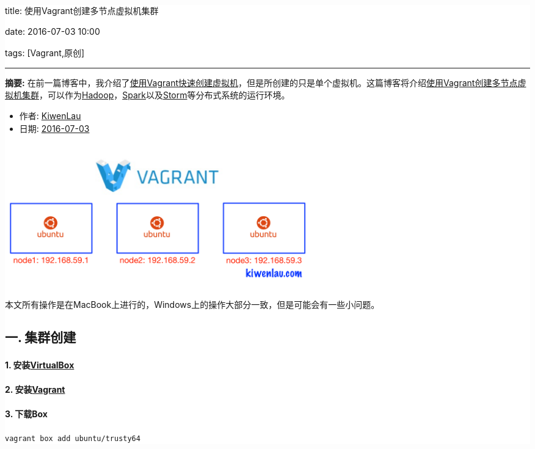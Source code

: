 title: 使用Vagrant创建多节点虚拟机集群

date: 2016-07-03 10:00

tags: [Vagrant,原创]

---

**摘要:** 在前一篇博客中，我介绍了[使用Vagrant快速创建虚拟机](http://kiwenlau.com/2016/06/19/160619-vagrant-virtual-machine/)，但是所创建的只是单个虚拟机。这篇博客将介绍[使用Vagrant创建多节点虚拟机集群](http://kiwenlau.com/2016/07/03/vagrant-vm-cluster/)，可以作为[Hadoop](http://hadoop.apache.org/)，[Spark](http://spark.apache.org/)以及[Storm](http://storm.apache.org/)等分布式系统的运行环境。



- 作者: [KiwenLau](http://kiwenlau.com/)
- 日期: [2016-07-03](http://kiwenlau.com/2016/07/03/vagrant-vm-cluster/)

<img src="vagrant-vm-cluster/vagrant-vm-cluster.png" width = "500"/>

本文所有操作是在MacBook上进行的，Windows上的操作大部分一致，但是可能会有一些小问题。

## 一. 集群创建

#### **1. 安装[VirtualBox](https://www.virtualbox.org/wiki/Downloads)**

#### **2. 安装[Vagrant](https://www.vagrantup.com/downloads.html)**

#### **3. 下载Box**

```
vagrant box add ubuntu/trusty64
```

